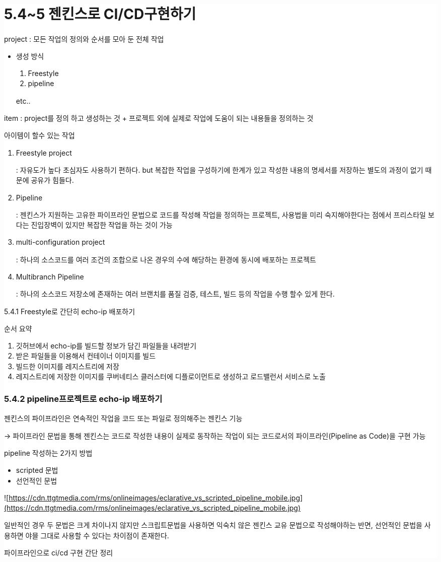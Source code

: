 # 5.4~5 젠킨스로 CI/CD구현하기

project : 모든 작업의 정의와 순서를 모아 둔 전체 작업

- 생성 방식
    1. Freestyle
    2. pipeline
    
    etc..
    

item : project를 정의 하고 생성하는 것 + 프로젝트 외에 실제로 작업에 도움이 되는 내용들을 정의하는 것

아이템이 할수 있는 작업

1. Freestyle project 
    
    : 자유도가 높다 초심자도 사용하기 편하다. but 복잡한 작업을 구성하기에 한계가 있고 작성한 내용의 명세서를 저장하는 별도의 과정이 없기 때문에 공유가 힘들다.
    
2. Pipeline
    
    : 젠킨스가 지원하는 고유한 파이프라인 문법으로 코드를 작성해 작업을 정의하는 프로젝트, 사용법을 미리 숙지해야한다는 점에서 프리스타일 보다는 진입장벽이 있지만 복잡한 작업을 하는 것이 가능
    
3. multi-configuration project
    
    : 하나의 소스코드를 여러 조건의 조합으로 나온 경우의 수에 해당하는 환경에 동시에 배포하는 프로젝트
    
4. Multibranch  Pipeline
    
    : 하나의 소스코드 저장소에 존재하는 여러 브랜치를 품질 검증, 테스트, 빌드 등의 작업을 수행 할수 있게 한다.
    

5.4.1 Freestyle로 간단히 echo-ip 배포하기

순서 요약

1. 깃허브에서 echo-ip를 빌드할 정보가 담긴 파일들을 내려받기
2.  받은 파일들을 이용해서 컨테이너 이미지를 빌드
3. 빌드한 이미지를 레지스트리에 저장
4. 레지스트리에 저장한 이미지를 쿠버네티스 클러스터에 디플로이먼트로 생성하고 로드밸런서 서비스로 노출

### 5.4.2 pipeline프로젝트로 echo-ip 배포하기

젠킨스의 파이프라인은 연속적인 작업을 코드 또는 파일로 정의해주는 젠킨스 기능

→ 파이프라인 문법을 통해 젠킨스는 코드로 작성한 내용이 실제로 동작하는 작업이 되는 코드로서의 파이프라인(Pipeline as Code)을 구현 가능

pipeline 작성하는 2가지 방법

- scripted 문법
- 선언적인 문법

![https://cdn.ttgtmedia.com/rms/onlineimages/eclarative_vs_scripted_pipeline_mobile.jpg](https://cdn.ttgtmedia.com/rms/onlineimages/eclarative_vs_scripted_pipeline_mobile.jpg)

일반적인 경우 두 문법은 크게 차이나지 않지만 스크립트문법을 사용하면  익숙치 않은 젠킨스 교유 문법으로 작성해야하는 반면, 선언적인 문법을 사용하면 야믈 그대로 사용할 수 있다는 차이점이 존재한다.

파이프라인으로 ci/cd 구현 간단 정리
